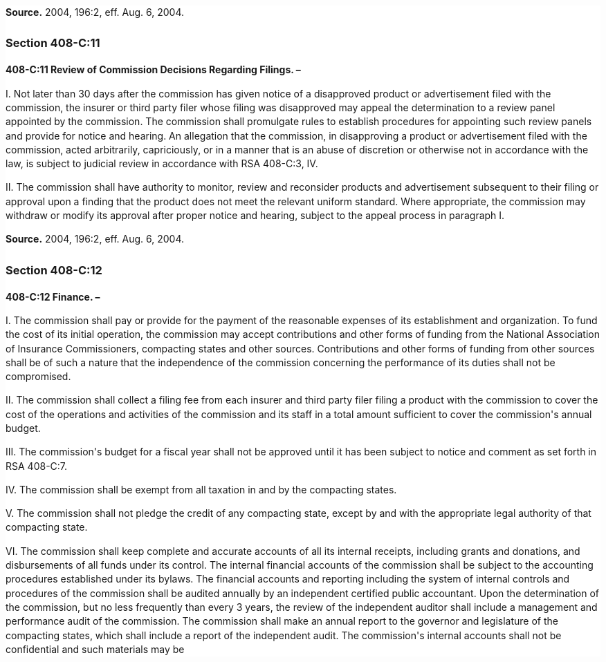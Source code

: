 **Source.** 2004, 196:2, eff. Aug. 6, 2004.

### Section 408-C:11

 **408-C:11 Review of Commission Decisions Regarding Filings. –**
                                             
 I. Not later than 30 days after the commission has given notice of a
disapproved product or advertisement filed with the commission, the
insurer or third party filer whose filing was disapproved may appeal the
determination to a review panel appointed by the commission. The
commission shall promulgate rules to establish procedures for appointing
such review panels and provide for notice and hearing. An allegation
that the commission, in disapproving a product or advertisement filed
with the commission, acted arbitrarily, capriciously, or in a manner
that is an abuse of discretion or otherwise not in accordance with the
law, is subject to judicial review in accordance with RSA 408-C:3, IV.
                                             
 II. The commission shall have authority to monitor, review and
reconsider products and advertisement subsequent to their filing or
approval upon a finding that the product does not meet the relevant
uniform standard. Where appropriate, the commission may withdraw or
modify its approval after proper notice and hearing, subject to the
appeal process in paragraph I.

**Source.** 2004, 196:2, eff. Aug. 6, 2004.

### Section 408-C:12

 **408-C:12 Finance. –**
                                             
 I. The commission shall pay or provide for the payment of the
reasonable expenses of its establishment and organization. To fund the
cost of its initial operation, the commission may accept contributions
and other forms of funding from the National Association of Insurance
Commissioners, compacting states and other sources. Contributions and
other forms of funding from other sources shall be of such a nature that
the independence of the commission concerning the performance of its
duties shall not be compromised.
                                             
 II. The commission shall collect a filing fee from each insurer and
third party filer filing a product with the commission to cover the cost
of the operations and activities of the commission and its staff in a
total amount sufficient to cover the commission's annual budget.
                                             
 III. The commission's budget for a fiscal year shall not be approved
until it has been subject to notice and comment as set forth in RSA
408-C:7.
                                             
 IV. The commission shall be exempt from all taxation in and by the
compacting states.
                                             
 V. The commission shall not pledge the credit of any compacting
state, except by and with the appropriate legal authority of that
compacting state.
                                             
 VI. The commission shall keep complete and accurate accounts of all
its internal receipts, including grants and donations, and disbursements
of all funds under its control. The internal financial accounts of the
commission shall be subject to the accounting procedures established
under its bylaws. The financial accounts and reporting including the
system of internal controls and procedures of the commission shall be
audited annually by an independent certified public accountant. Upon the
determination of the commission, but no less frequently than every 3
years, the review of the independent auditor shall include a management
and performance audit of the commission. The commission shall make an
annual report to the governor and legislature of the compacting states,
which shall include a report of the independent audit. The commission's
internal accounts shall not be confidential and such materials may be